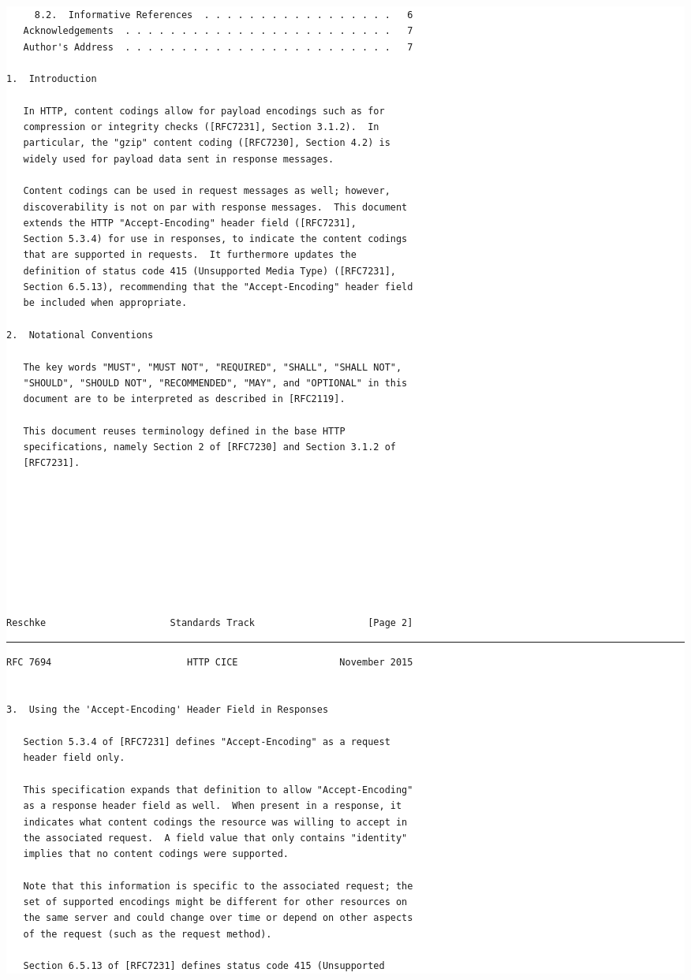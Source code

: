 ``` newpage
     8.2.  Informative References  . . . . . . . . . . . . . . . . .   6
   Acknowledgements  . . . . . . . . . . . . . . . . . . . . . . . .   7
   Author's Address  . . . . . . . . . . . . . . . . . . . . . . . .   7

1.  Introduction

   In HTTP, content codings allow for payload encodings such as for
   compression or integrity checks ([RFC7231], Section 3.1.2).  In
   particular, the "gzip" content coding ([RFC7230], Section 4.2) is
   widely used for payload data sent in response messages.

   Content codings can be used in request messages as well; however,
   discoverability is not on par with response messages.  This document
   extends the HTTP "Accept-Encoding" header field ([RFC7231],
   Section 5.3.4) for use in responses, to indicate the content codings
   that are supported in requests.  It furthermore updates the
   definition of status code 415 (Unsupported Media Type) ([RFC7231],
   Section 6.5.13), recommending that the "Accept-Encoding" header field
   be included when appropriate.

2.  Notational Conventions

   The key words "MUST", "MUST NOT", "REQUIRED", "SHALL", "SHALL NOT",
   "SHOULD", "SHOULD NOT", "RECOMMENDED", "MAY", and "OPTIONAL" in this
   document are to be interpreted as described in [RFC2119].

   This document reuses terminology defined in the base HTTP
   specifications, namely Section 2 of [RFC7230] and Section 3.1.2 of
   [RFC7231].









Reschke                      Standards Track                    [Page 2]
```

------------------------------------------------------------------------

``` newpage
RFC 7694                        HTTP CICE                  November 2015


3.  Using the 'Accept-Encoding' Header Field in Responses

   Section 5.3.4 of [RFC7231] defines "Accept-Encoding" as a request
   header field only.

   This specification expands that definition to allow "Accept-Encoding"
   as a response header field as well.  When present in a response, it
   indicates what content codings the resource was willing to accept in
   the associated request.  A field value that only contains "identity"
   implies that no content codings were supported.

   Note that this information is specific to the associated request; the
   set of supported encodings might be different for other resources on
   the same server and could change over time or depend on other aspects
   of the request (such as the request method).

   Section 6.5.13 of [RFC7231] defines status code 415 (Unsupported
```